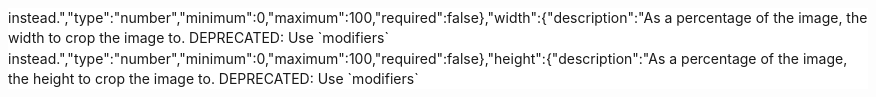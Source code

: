 instead.","type":"number","minimum":0,"maximum":100,"required":false},"width":{"description":"As a percentage of the image, the width to crop the image to. DEPRECATED: Use \`modifiers\` instead.","type":"number","minimum":0,"maximum":100,"required":false},"height":{"description":"As a percentage of the image, the height to crop the image to. DEPRECATED: Use \`modifiers\`